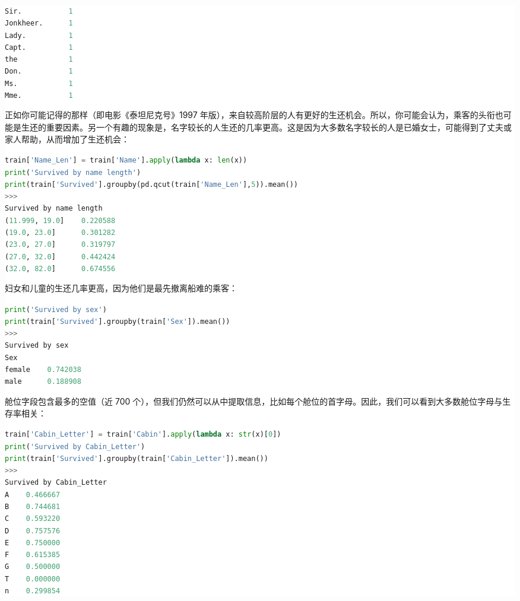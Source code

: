 ```py
Sir.           1
Jonkheer.      1
Lady.          1
Capt.          1
the            1
Don.           1
Ms.            1
Mme.           1
```

正如你可能记得的那样（即电影《泰坦尼克号》1997 年版），来自较高阶层的人有更好的生还机会。所以，你可能会认为，乘客的头衔也可能是生还的重要因素。另一个有趣的现象是，名字较长的人生还的几率更高。这是因为大多数名字较长的人是已婚女士，可能得到了丈夫或家人帮助，从而增加了生还机会：

```py
train['Name_Len'] = train['Name'].apply(lambda x: len(x))
print('Survived by name length')
print(train['Survived'].groupby(pd.qcut(train['Name_Len'],5)).mean())
>>>
Survived by name length 
(11.999, 19.0]    0.220588
(19.0, 23.0]      0.301282
(23.0, 27.0]      0.319797
(27.0, 32.0]      0.442424
(32.0, 82.0]      0.674556
```

妇女和儿童的生还几率更高，因为他们是最先撤离船难的乘客：

```py
print('Survived by sex')
print(train['Survived'].groupby(train['Sex']).mean())
>>> 
Survived by sex
Sex
female    0.742038
male      0.188908
```

舱位字段包含最多的空值（近 700 个），但我们仍然可以从中提取信息，比如每个舱位的首字母。因此，我们可以看到大多数舱位字母与生存率相关：

```py
train['Cabin_Letter'] = train['Cabin'].apply(lambda x: str(x)[0])
print('Survived by Cabin_Letter')
print(train['Survived'].groupby(train['Cabin_Letter']).mean())
>>>
Survived by Cabin_Letter
A    0.466667
B    0.744681
C    0.593220
D    0.757576
E    0.750000
F    0.615385
G    0.500000
T    0.000000
n    0.299854
```
